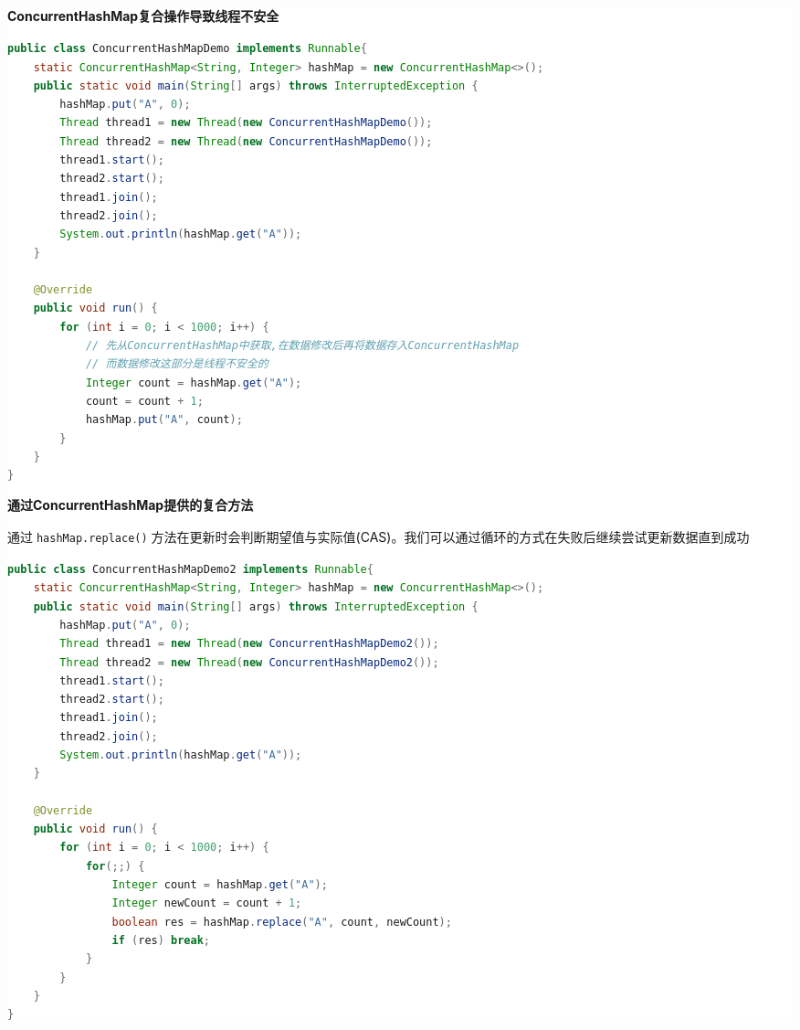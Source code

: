 

**ConcurrentHashMap复合操作导致线程不安全**

```java
public class ConcurrentHashMapDemo implements Runnable{
    static ConcurrentHashMap<String, Integer> hashMap = new ConcurrentHashMap<>();
    public static void main(String[] args) throws InterruptedException {
        hashMap.put("A", 0);
        Thread thread1 = new Thread(new ConcurrentHashMapDemo());
        Thread thread2 = new Thread(new ConcurrentHashMapDemo());
        thread1.start();
        thread2.start();
        thread1.join();
        thread2.join();
        System.out.println(hashMap.get("A"));
    }

    @Override
    public void run() {
        for (int i = 0; i < 1000; i++) {
            // 先从ConcurrentHashMap中获取,在数据修改后再将数据存入ConcurrentHashMap
            // 而数据修改这部分是线程不安全的
            Integer count = hashMap.get("A");
            count = count + 1;
            hashMap.put("A", count);
        }
    }
}
```



**通过ConcurrentHashMap提供的复合方法**

通过 `hashMap.replace()` 方法在更新时会判断期望值与实际值(CAS)。我们可以通过循环的方式在失败后继续尝试更新数据直到成功

```java
public class ConcurrentHashMapDemo2 implements Runnable{
    static ConcurrentHashMap<String, Integer> hashMap = new ConcurrentHashMap<>();
    public static void main(String[] args) throws InterruptedException {
        hashMap.put("A", 0);
        Thread thread1 = new Thread(new ConcurrentHashMapDemo2());
        Thread thread2 = new Thread(new ConcurrentHashMapDemo2());
        thread1.start();
        thread2.start();
        thread1.join();
        thread2.join();
        System.out.println(hashMap.get("A"));
    }

    @Override
    public void run() {
        for (int i = 0; i < 1000; i++) {
            for(;;) {
                Integer count = hashMap.get("A");
                Integer newCount = count + 1;
                boolean res = hashMap.replace("A", count, newCount);
                if (res) break;
            }
        }
    }
}

```
